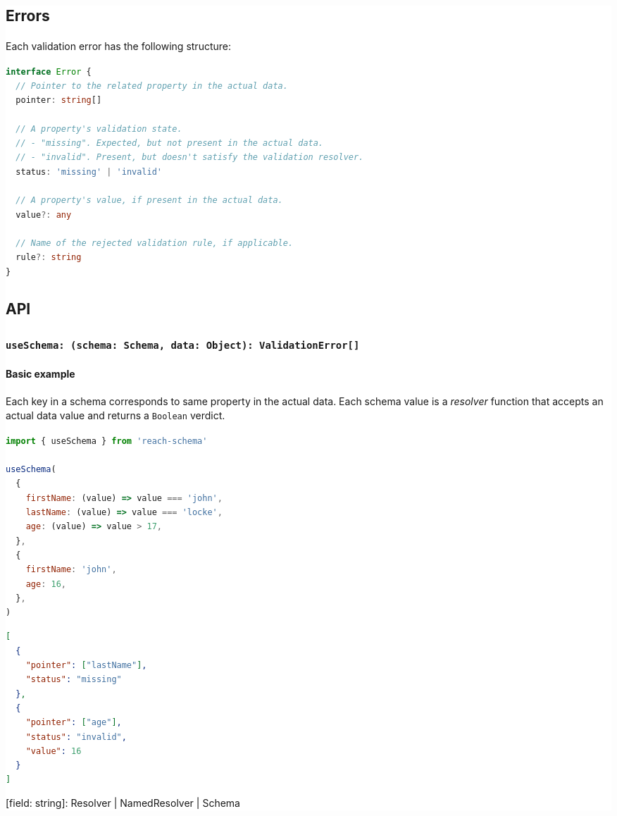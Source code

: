 ## Errors

Each validation error has the following structure:

```ts
interface Error {
  // Pointer to the related property in the actual data.
  pointer: string[]

  // A property's validation state.
  // - "missing". Expected, but not present in the actual data.
  // - "invalid". Present, but doesn't satisfy the validation resolver.
  status: 'missing' | 'invalid'

  // A property's value, if present in the actual data.
  value?: any

  // Name of the rejected validation rule, if applicable.
  rule?: string
}
```

## API

### `useSchema: (schema: Schema, data: Object): ValidationError[]`

#### Basic example

Each key in a schema corresponds to same property in the actual data. Each schema value is a _resolver_ function that accepts an actual data value and returns a `Boolean` verdict.

```js
import { useSchema } from 'reach-schema'

useSchema(
  {
    firstName: (value) => value === 'john',
    lastName: (value) => value === 'locke',
    age: (value) => value > 17,
  },
  {
    firstName: 'john',
    age: 16,
  },
)
```

```json
[
  {
    "pointer": ["lastName"],
    "status": "missing"
  },
  {
    "pointer": ["age"],
    "status": "invalid",
    "value": 16
  }
]
```


  [field: string]: Resolver | NamedResolver | Schema